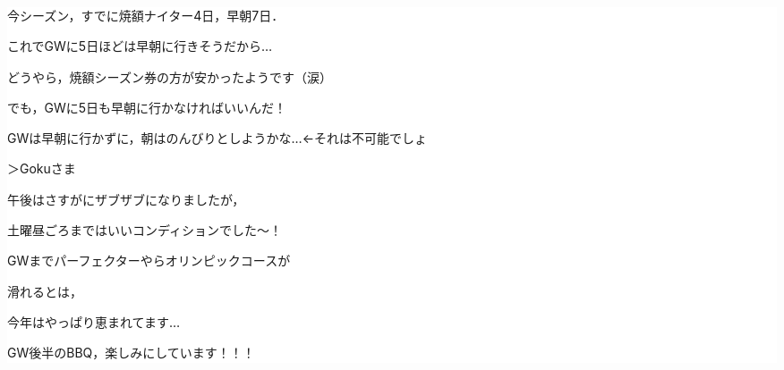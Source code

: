 今シーズン，すでに焼額ナイター4日，早朝7日．

これでGWに5日ほどは早朝に行きそうだから…

どうやら，焼額シーズン券の方が安かったようです（涙）

でも，GWに5日も早朝に行かなければいいんだ！

GWは早朝に行かずに，朝はのんびりとしようかな…←それは不可能でしょ



＞Gokuさま

午後はさすがにザブザブになりましたが，

土曜昼ごろまではいいコンディションでした～！

GWまでパーフェクターやらオリンピックコースが

滑れるとは，

今年はやっぱり恵まれてます…

GW後半のBBQ，楽しみにしています！！！

